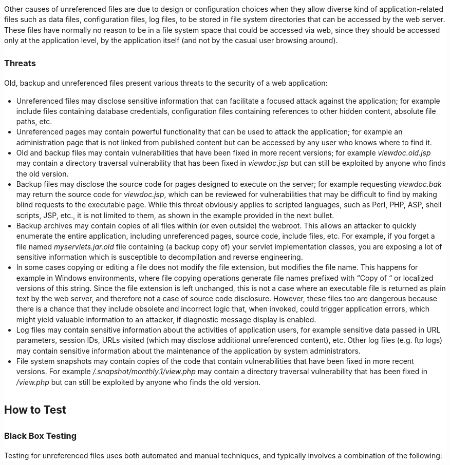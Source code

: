 Other causes of unreferenced files are due to design or configuration choices when they allow diverse kind of application-related files such as data files, configuration files, log files, to be stored in file system directories that can be accessed by the web server. These files have normally no reason to be in a file system space that could be accessed via web, since they should be accessed only at the application level, by the application itself (and not by the casual user browsing around).


### Threats

Old, backup and unreferenced files present various threats to the security of a web application:

* Unreferenced files may disclose sensitive information that can facilitate a focused attack against the application; for example include files containing database credentials, configuration files containing references to other hidden content, absolute file paths, etc.
* Unreferenced pages may contain powerful functionality that can be used to attack the application; for example an administration page that is not linked from published content but can be accessed by any user who knows where to find it.
* Old and backup files may contain vulnerabilities that have been fixed in more recent versions; for example *viewdoc.old.jsp* may contain a directory traversal vulnerability that has been fixed in *viewdoc.jsp* but can still be exploited by anyone who finds the old version.
* Backup files may disclose the source code for pages designed to execute on the server; for example requesting *viewdoc.bak* may return the source code for *viewdoc.jsp*, which can be reviewed for vulnerabilities that may be difficult to find by making blind requests to the executable page. While this threat obviously applies to scripted languages, such as Perl, PHP, ASP, shell scripts, JSP, etc., it is not limited to them, as shown in the example provided in the next bullet.
* Backup archives may contain copies of all files within (or even outside) the webroot. This allows an attacker to quickly enumerate the entire application, including unreferenced pages, source code, include files, etc. For example, if you forget a file named *myservlets.jar.old* file containing (a backup copy of) your servlet implementation classes, you are exposing a lot of sensitive information which is susceptible to decompilation and reverse engineering.
* In some cases copying or editing a file does not modify the file extension, but modifies the file name. This happens for example in Windows environments, where file copying operations generate file names prefixed with “Copy of “ or localized versions of this string. Since the file extension is left unchanged, this is not a case where an executable file is returned as plain text by the web server, and therefore not a case of source code disclosure. However, these files too are dangerous because there is a chance that they include obsolete and incorrect logic that, when invoked, could trigger application errors, which might yield valuable information to an attacker, if diagnostic message display is enabled.
* Log files may contain sensitive information about the activities of application users, for example sensitive data passed in URL parameters, session IDs, URLs visited (which may disclose additional unreferenced content), etc. Other log files (e.g. ftp logs) may contain sensitive information about the maintenance of the application by system administrators.
* File system snapshots may contain copies of the code that contain vulnerabilities that have been fixed in more recent versions. For example */.snapshot/monthly.1/view.php* may contain a directory traversal vulnerability that has been fixed in */view.php* but can still be exploited by anyone who finds the old version.


## How to Test
### Black Box Testing

Testing for unreferenced files uses both automated and manual techniques, and typically involves a combination of the following:
